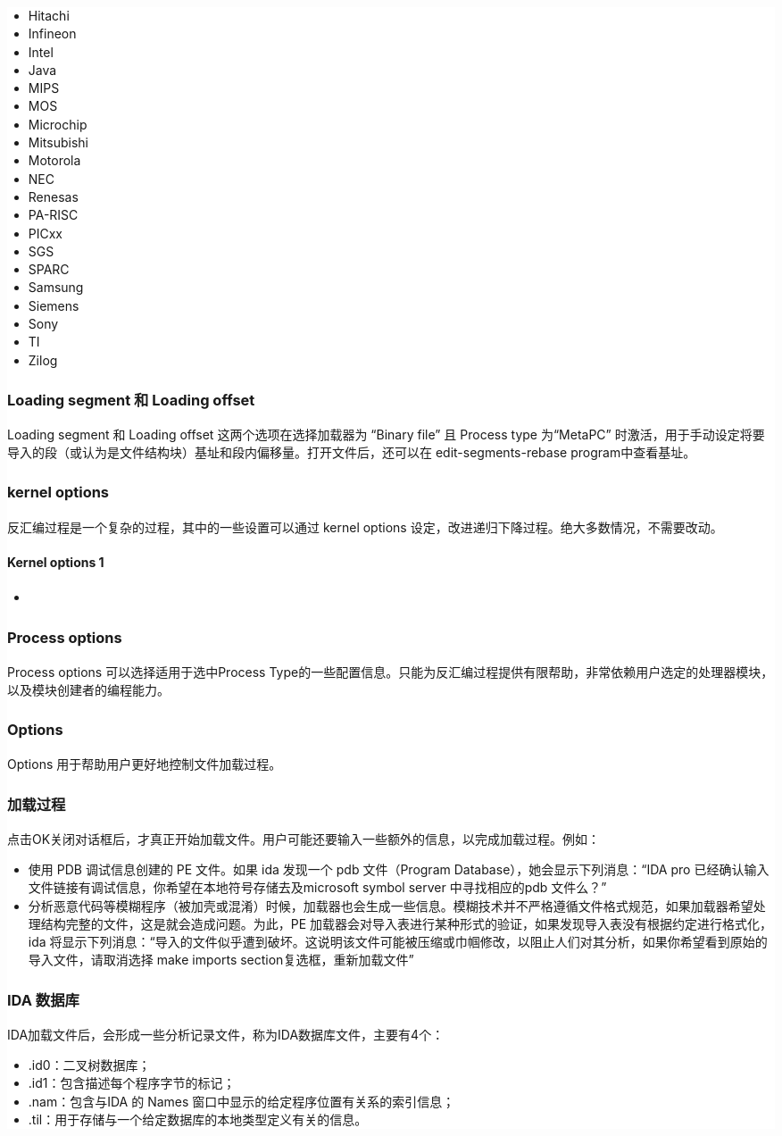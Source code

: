 - Hitachi
- Infineon
- Intel
- Java
- MIPS
- MOS
- Microchip
- Mitsubishi
- Motorola
- NEC
- Renesas
- PA-RISC
- PICxx
- SGS
- SPARC
- Samsung
- Siemens
- Sony
- TI
- Zilog

### Loading segment 和 Loading offset
Loading segment 和 Loading offset 这两个选项在选择加载器为 “Binary file” 且 Process type 为“MetaPC” 时激活，用于手动设定将要导入的段（或认为是文件结构块）基址和段内偏移量。打开文件后，还可以在 edit-segments-rebase program中查看基址。
### kernel options
反汇编过程是一个复杂的过程，其中的一些设置可以通过 kernel options 设定，改进递归下降过程。绝大多数情况，不需要改动。

#### Kernel options 1

- 

### Process options
Process options 可以选择适用于选中Process Type的一些配置信息。只能为反汇编过程提供有限帮助，非常依赖用户选定的处理器模块，以及模块创建者的编程能力。

### Options
Options 用于帮助用户更好地控制文件加载过程。

### 加载过程
点击OK关闭对话框后，才真正开始加载文件。用户可能还要输入一些额外的信息，以完成加载过程。例如：
- 使用 PDB 调试信息创建的 PE 文件。如果 ida 发现一个 pdb 文件（Program Database），她会显示下列消息：“IDA pro 已经确认输入文件链接有调试信息，你希望在本地符号存储去及microsoft symbol server 中寻找相应的pdb 文件么？”
- 分析恶意代码等模糊程序（被加壳或混淆）时候，加载器也会生成一些信息。模糊技术并不严格遵循文件格式规范，如果加载器希望处理结构完整的文件，这是就会造成问题。为此，PE 加载器会对导入表进行某种形式的验证，如果发现导入表没有根据约定进行格式化，ida 将显示下列消息：“导入的文件似乎遭到破坏。这说明该文件可能被压缩或巾帼修改，以阻止人们对其分析，如果你希望看到原始的导入文件，请取消选择 make imports section复选框，重新加载文件”

### IDA 数据库

IDA加载文件后，会形成一些分析记录文件，称为IDA数据库文件，主要有4个：
- .id0：二叉树数据库；
- .id1：包含描述每个程序字节的标记；
- .nam：包含与IDA 的 Names 窗口中显示的给定程序位置有关系的索引信息；
- .til：用于存储与一个给定数据库的本地类型定义有关的信息。
